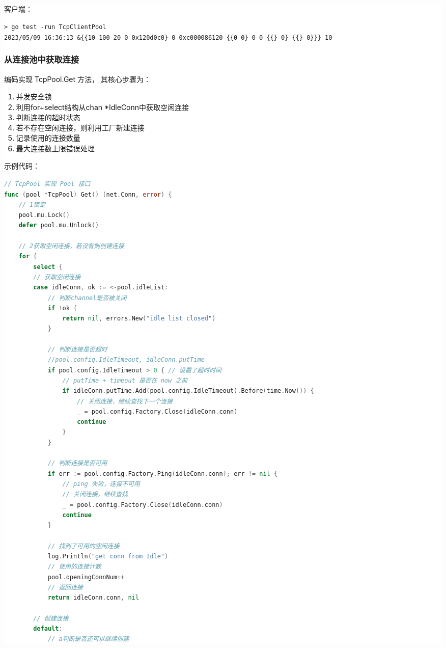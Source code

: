 客户端：

```shell
> go test -run TcpClientPool
2023/05/09 16:36:13 &{{10 100 20 0 0x120d0c0} 0 0xc000086120 {{0 0} 0 0 {{} 0} {{} 0}}} 10
```

### 从连接池中获取连接

编码实现 TcpPool.Get 方法， 其核心步骤为：

1. 并发安全锁
2. 利用for+select结构从chan *IdleConn中获取空闲连接
3. 判断连接的超时状态
4. 若不存在空闲连接，则利用工厂新建连接
5. 记录使用的连接数量
6. 最大连接数上限错误处理

示例代码：

```go
// TcpPool 实现 Pool 接口
func (pool *TcpPool) Get() (net.Conn, error) {
	// 1锁定
	pool.mu.Lock()
	defer pool.mu.Unlock()

	// 2获取空闲连接，若没有则创建连接
	for {
		select {
		// 获取空闲连接
		case idleConn, ok := <-pool.idleList:
			// 判断channel是否被关闭
			if !ok {
				return nil, errors.New("idle list closed")
			}

			// 判断连接是否超时
			//pool.config.IdleTimeout, idleConn.putTime
			if pool.config.IdleTimeout > 0 { // 设置了超时时间
				// putTime + timeout 是否在 now 之前
				if idleConn.putTime.Add(pool.config.IdleTimeout).Before(time.Now()) {
					// 关闭连接，继续查找下一个连接
					_ = pool.config.Factory.Close(idleConn.conn)
					continue
				}
			}

			// 判断连接是否可用
			if err := pool.config.Factory.Ping(idleConn.conn); err != nil {
				// ping 失败，连接不可用
				// 关闭连接，继续查找
				_ = pool.config.Factory.Close(idleConn.conn)
				continue
			}

			// 找到了可用的空闲连接
			log.Println("get conn from Idle")
			// 使用的连接计数
			pool.openingConnNum++
			// 返回连接
			return idleConn.conn, nil

		// 创建连接
		default:
			// a判断是否还可以继续创建
```